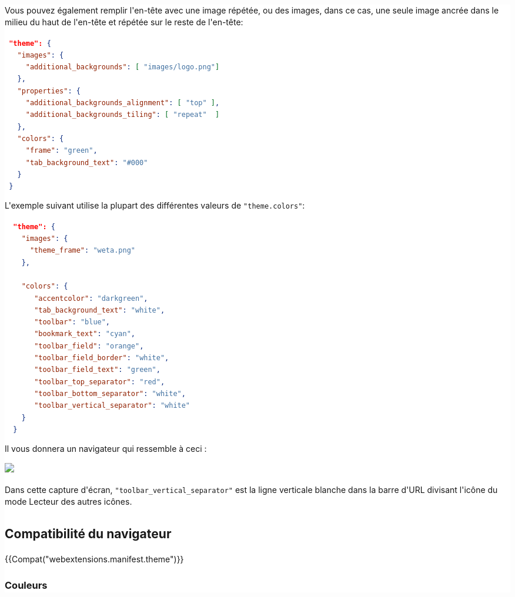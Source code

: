 Vous pouvez également remplir l'en-tête avec une image répétée, ou des images, dans ce cas, une seule image ancrée dans le milieu du haut de l'en-tête et répétée sur le reste de l'en-tête:

```json
 "theme": {
   "images": {
     "additional_backgrounds": [ "images/logo.png"]
   },
   "properties": {
     "additional_backgrounds_alignment": [ "top" ],
     "additional_backgrounds_tiling": [ "repeat"  ]
   },
   "colors": {
     "frame": "green",
     "tab_background_text": "#000"
   }
 }
```

L'exemple suivant utilise la plupart des différentes valeurs de `"theme.colors"`:

```json
  "theme": {
    "images": {
      "theme_frame": "weta.png"
    },

    "colors": {
       "accentcolor": "darkgreen",
       "tab_background_text": "white",
       "toolbar": "blue",
       "bookmark_text": "cyan",
       "toolbar_field": "orange",
       "toolbar_field_border": "white",
       "toolbar_field_text": "green",
       "toolbar_top_separator": "red",
       "toolbar_bottom_separator": "white",
       "toolbar_vertical_separator": "white"
    }
  }
```

Il vous donnera un navigateur qui ressemble à ceci :

![](theme.png)

Dans cette capture d'écran, `"toolbar_vertical_separator"` est la ligne verticale blanche dans la barre d'URL divisant l'icône du mode Lecteur des autres icônes.

## Compatibilité du navigateur

{{Compat("webextensions.manifest.theme")}}

### Couleurs
